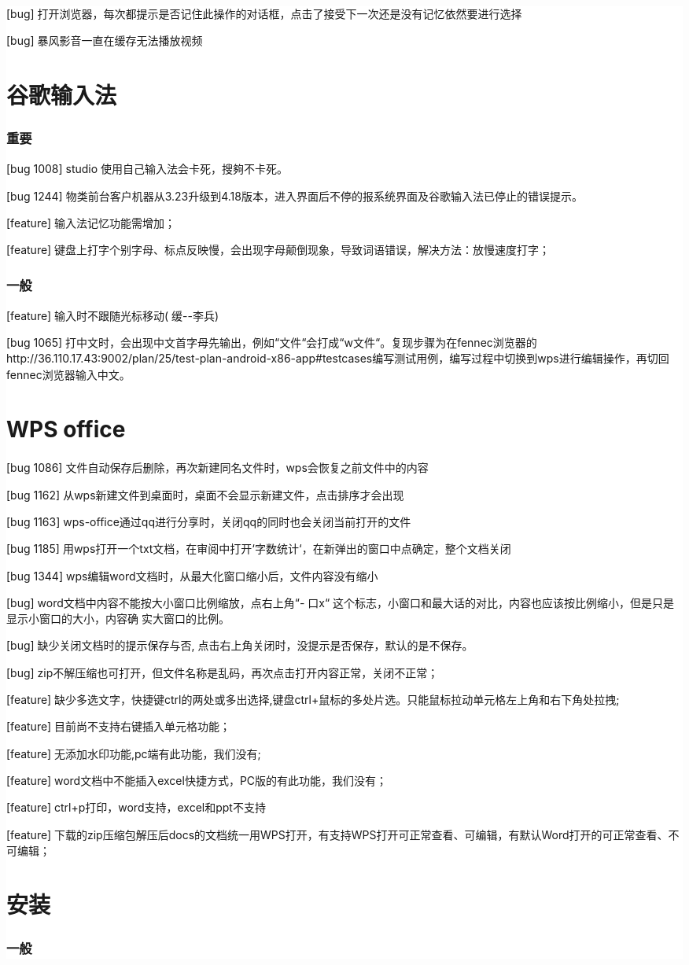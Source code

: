 [bug] 打开浏览器，每次都提示是否记住此操作的对话框，点击了接受下一次还是没有记忆依然要进行选择

[bug] 暴风影音一直在缓存无法播放视频

# 谷歌输入法

### 重要

[bug 1008] studio 使用自己输入法会卡死，搜夠不卡死。

[bug 1244] 物类前台客户机器从3.23升级到4.18版本，进入界面后不停的报系统界面及谷歌输入法已停止的错误提示。

[feature] 输入法记忆功能需增加；

[feature] 键盘上打字个别字母、标点反映慢，会出现字母颠倒现象，导致词语错误，解决方法：放慢速度打字；

### 一般

[feature] 输入时不跟随光标移动( 缓--李兵) 

[bug 1065] 打中文时，会出现中文首字母先输出，例如“文件“会打成“w文件“。复现步骤为在fennec浏览器的http://36.110.17.43:9002/plan/25/test-plan-android-x86-app#testcases编写测试用例，编写过程中切换到wps进行编辑操作，再切回fennec浏览器输入中文。

# WPS office

[bug 1086] 文件自动保存后删除，再次新建同名文件时，wps会恢复之前文件中的内容

[bug 1162] 从wps新建文件到桌面时，桌面不会显示新建文件，点击排序才会出现

[bug 1163] wps-office通过qq进行分享时，关闭qq的同时也会关闭当前打开的文件

[bug 1185] 用wps打开一个txt文档，在审阅中打开‘字数统计‘，在新弹出的窗口中点确定，整个文档关闭

[bug 1344] wps编辑word文档时，从最大化窗口缩小后，文件内容没有缩小

[bug] word文档中内容不能按大小窗口比例缩放，点右上角“- 口x“ 这个标志，小窗口和最大话的对比，内容也应该按比例缩小，但是只是显示小窗口的大小，内容确
实大窗口的比例。

[bug] 缺少关闭文档时的提示保存与否, 点击右上角关闭时，没提示是否保存，默认的是不保存。

[bug] zip不解压缩也可打开，但文件名称是乱码，再次点击打开内容正常，关闭不正常；

[feature] 缺少多选文字，快捷键ctrl的两处或多出选择,键盘ctrl+鼠标的多处片选。只能鼠标拉动单元格左上角和右下角处拉拽;

[feature] 目前尚不支持右键插入单元格功能；

[feature] 无添加水印功能,pc端有此功能，我们没有;

[feature] word文档中不能插入excel快捷方式，PC版的有此功能，我们没有；

[feature] ctrl+p打印，word支持，excel和ppt不支持

[feature] 下载的zip压缩包解压后docs的文档统一用WPS打开，有支持WPS打开可正常查看、可编辑，有默认Word打开的可正常查看、不可编辑；

# 安装

### 一般
